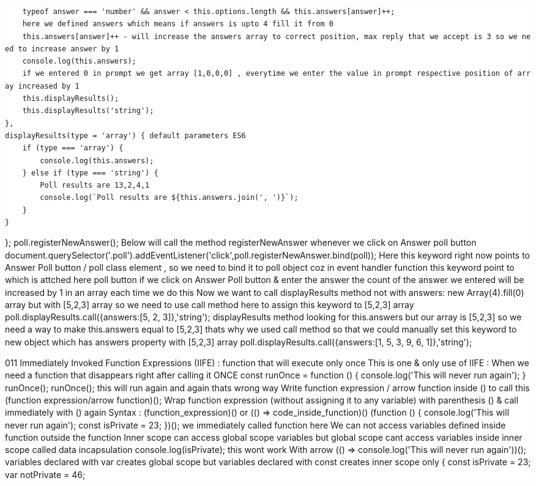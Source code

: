         typeof answer === 'number' && answer < this.options.length && this.answers[answer]++; 
        here we defined answers which means if answers is upto 4 fill it from 0 
        this.answers[answer]++ - will increase the answers array to correct position, max reply that we accept is 3 so we need to increase answer by 1
        console.log(this.answers); 
        if we entered 0 in prompt we get array [1,0,0,0] , everytime we enter the value in prompt respective position of array increased by 1 
        this.displayResults();
        this.displayResults('string');
    }, 
    displayResults(type = 'array') { default parameters ES6
        if (type === 'array') {
            console.log(this.answers);
        } else if (type === 'string') {
            Poll results are 13,2,4,1
            console.log(`Poll results are ${this.answers.join(', ')}`);
        }
    }
};
poll.registerNewAnswer();
Below will call the method registerNewAnswer whenever we click on Answer poll button
document.querySelector('.poll').addEventListener('click',poll.registerNewAnswer.bind(poll));
Here this keyword right now points to Answer Poll button / poll class element , so we need to bind it to poll object coz in event handler function this keyword point to which is attched here poll button
if we click on Answer Poll button & enter the answer the count of the answer we entered will be increased by 1 in an array each time we do this
Now we want to call displayResults method not with answers: new Array(4).fill(0) array but with [5,2,3] array so we need to use call method here to assign this keyword to [5,2,3] array
poll.displayResults.call({answers:[5, 2, 3]},'string');
displayResults method looking for this.answers but our array is [5,2,3] so we need a way to make this.answers equal to [5,2,3] thats why we used call method so that we could manually set this keyword to new object which has answers property with [5,2,3] array
poll.displayResults.call({answers:[1, 5, 3, 9, 6, 1]},'string');

011 Immediately Invoked Function Expressions (IIFE) : function that will execute only once
This is one & only use of IIFE : When we need a function that disappears right after calling it ONCE
const runOnce = function () {
    console.log('This will never run again');
}
runOnce();
runOnce(); this will run again and again thats wrong way
Write function expression / arrow function inside () to call this (function expression/arrow function)();
Wrap function expression (without assigning it to any variable) with parenthesis () & call immediately with () again
Syntax : (function_expression)()   or   (() => code_inside_function)()
(function () {
    console.log('This will never run again');
    const isPrivate = 23;
})();
we immediately called function here We can not access variables defined inside function outside the function
Inner scope can access global scope variables but global scope cant access variables inside inner scope called data incapsulation
console.log(isPrivate); this wont work
With arrow
    (() => console.log('This will never run again'))();
variables declared with var creates global scope but variables declared with const creates inner scope only
{
    const isPrivate = 23;
    var notPrivate = 46;
